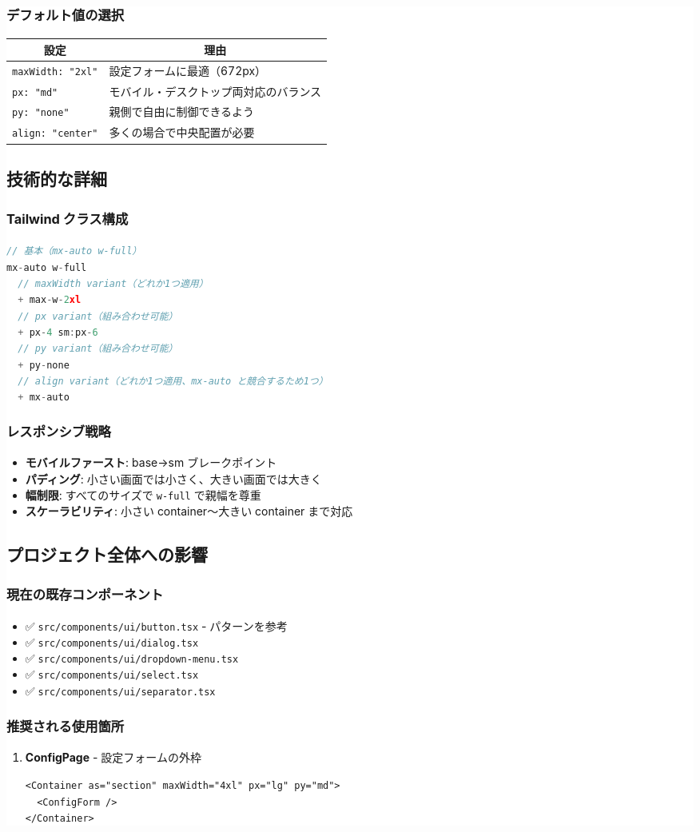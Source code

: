 ### デフォルト値の選択

| 設定 | 理由 |
|-----|------|
| `maxWidth: "2xl"` | 設定フォームに最適（672px） |
| `px: "md"` | モバイル・デスクトップ両対応のバランス |
| `py: "none"` | 親側で自由に制御できるよう |
| `align: "center"` | 多くの場合で中央配置が必要 |

## 技術的な詳細

### Tailwind クラス構成

```typescript
// 基本（mx-auto w-full）
mx-auto w-full
  // maxWidth variant（どれか1つ適用）
  + max-w-2xl
  // px variant（組み合わせ可能）
  + px-4 sm:px-6
  // py variant（組み合わせ可能）
  + py-none
  // align variant（どれか1つ適用、mx-auto と競合するため1つ）
  + mx-auto
```

### レスポンシブ戦略

- **モバイルファースト**: base→sm ブレークポイント
- **パディング**: 小さい画面では小さく、大きい画面では大きく
- **幅制限**: すべてのサイズで `w-full` で親幅を尊重
- **スケーラビリティ**: 小さい container～大きい container まで対応

## プロジェクト全体への影響

### 現在の既存コンポーネント

- ✅ `src/components/ui/button.tsx` - パターンを参考
- ✅ `src/components/ui/dialog.tsx`
- ✅ `src/components/ui/dropdown-menu.tsx`
- ✅ `src/components/ui/select.tsx`
- ✅ `src/components/ui/separator.tsx`

### 推奨される使用箇所

1. **ConfigPage** - 設定フォームの外枠
   ```tsx
   <Container as="section" maxWidth="4xl" px="lg" py="md">
     <ConfigForm />
   </Container>
   ```

